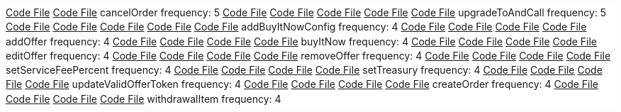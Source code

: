 [Code File](contracts/mainnet/7b/7b380299C8eDA4527C83174918199d702611e876_APONFT.sol)
[Code File](contracts/mainnet/1a/1a22d99d1853b8804ea5c95c87dfdef8a41f6c88_DentistCoinNFTMarketPlace.sol)
cancelOrder frequency:  5
[Code File](contracts/mainnet/4c/4c384b89d830acbe01b86f681ebd5799768049d6_NFTMarketplace.sol)
[Code File](contracts/mainnet/f1/f14951143d367d91fc9d265c1315d755352f4029_NFTMarketplaceV2.sol)
[Code File](contracts/mainnet/db/db891C608eeB12c1A0842Cb2A96BC58E65E5d971_NFTMarketplace.sol)
[Code File](contracts/mainnet/11/115ac133b7267ea05d146caa64d4140425a43dc8_EmillionNftMarketPlace.sol)
[Code File](contracts/mainnet/dd/dde38EC15dC7D6F56c03C48b59b81fb53B89c4d3_NFTMarketplace.sol)
upgradeToAndCall frequency:  5
[Code File](contracts/mainnet/f1/f14951143d367d91fc9d265c1315d755352f4029_NFTMarketplaceV2.sol)
[Code File](contracts/mainnet/9f/9f3f22ea0e4bacac1bb4d3782a6c2cfe8bba2e8b_NFTMarketplace.sol)
[Code File](contracts/mainnet/69/69BBA61A3Af1A2d60826c96c8dc21931BdB62918_ElumntNFTMarketplace.sol)
[Code File](contracts/mainnet/6c/6Ca527a0b0864d1da179C5b5A9Ba90A5Bcfe09c9_NftMarketplace.sol)
[Code File](contracts/mainnet/d4/D4D33d92b26897863725E31267f18309B27851e3_NftMarketplace.sol)
addBuyItNowConfig frequency:  4
[Code File](contracts/mainnet/c7/C7ddD330A9aE4870d4100363846fE84b40d01e37_NFTMarketplace.sol)
[Code File](contracts/mainnet/4c/4c8053bE7F94Dc09Bacc9b25185691E9FeeF69E7_NFTMarketplace.sol)
[Code File](contracts/mainnet/3e/3e34b6C953E0007fFa321368999356253E806DD9_NFTMarketplace.sol)
[Code File](contracts/mainnet/17/1793F72840c11229856474A7F8390b2c922D1C1b_NFTMarketplace.sol)
addOffer frequency:  4
[Code File](contracts/mainnet/c7/C7ddD330A9aE4870d4100363846fE84b40d01e37_NFTMarketplace.sol)
[Code File](contracts/mainnet/4c/4c8053bE7F94Dc09Bacc9b25185691E9FeeF69E7_NFTMarketplace.sol)
[Code File](contracts/mainnet/3e/3e34b6C953E0007fFa321368999356253E806DD9_NFTMarketplace.sol)
[Code File](contracts/mainnet/17/1793F72840c11229856474A7F8390b2c922D1C1b_NFTMarketplace.sol)
buyItNow frequency:  4
[Code File](contracts/mainnet/c7/C7ddD330A9aE4870d4100363846fE84b40d01e37_NFTMarketplace.sol)
[Code File](contracts/mainnet/4c/4c8053bE7F94Dc09Bacc9b25185691E9FeeF69E7_NFTMarketplace.sol)
[Code File](contracts/mainnet/3e/3e34b6C953E0007fFa321368999356253E806DD9_NFTMarketplace.sol)
[Code File](contracts/mainnet/17/1793F72840c11229856474A7F8390b2c922D1C1b_NFTMarketplace.sol)
editOffer frequency:  4
[Code File](contracts/mainnet/c7/C7ddD330A9aE4870d4100363846fE84b40d01e37_NFTMarketplace.sol)
[Code File](contracts/mainnet/4c/4c8053bE7F94Dc09Bacc9b25185691E9FeeF69E7_NFTMarketplace.sol)
[Code File](contracts/mainnet/3e/3e34b6C953E0007fFa321368999356253E806DD9_NFTMarketplace.sol)
[Code File](contracts/mainnet/17/1793F72840c11229856474A7F8390b2c922D1C1b_NFTMarketplace.sol)
removeOffer frequency:  4
[Code File](contracts/mainnet/c7/C7ddD330A9aE4870d4100363846fE84b40d01e37_NFTMarketplace.sol)
[Code File](contracts/mainnet/4c/4c8053bE7F94Dc09Bacc9b25185691E9FeeF69E7_NFTMarketplace.sol)
[Code File](contracts/mainnet/3e/3e34b6C953E0007fFa321368999356253E806DD9_NFTMarketplace.sol)
[Code File](contracts/mainnet/17/1793F72840c11229856474A7F8390b2c922D1C1b_NFTMarketplace.sol)
setServiceFeePercent frequency:  4
[Code File](contracts/mainnet/c7/C7ddD330A9aE4870d4100363846fE84b40d01e37_NFTMarketplace.sol)
[Code File](contracts/mainnet/4c/4c8053bE7F94Dc09Bacc9b25185691E9FeeF69E7_NFTMarketplace.sol)
[Code File](contracts/mainnet/3e/3e34b6C953E0007fFa321368999356253E806DD9_NFTMarketplace.sol)
[Code File](contracts/mainnet/17/1793F72840c11229856474A7F8390b2c922D1C1b_NFTMarketplace.sol)
setTreasury frequency:  4
[Code File](contracts/mainnet/c7/C7ddD330A9aE4870d4100363846fE84b40d01e37_NFTMarketplace.sol)
[Code File](contracts/mainnet/4c/4c8053bE7F94Dc09Bacc9b25185691E9FeeF69E7_NFTMarketplace.sol)
[Code File](contracts/mainnet/3e/3e34b6C953E0007fFa321368999356253E806DD9_NFTMarketplace.sol)
[Code File](contracts/mainnet/17/1793F72840c11229856474A7F8390b2c922D1C1b_NFTMarketplace.sol)
updateValidOfferToken frequency:  4
[Code File](contracts/mainnet/c7/C7ddD330A9aE4870d4100363846fE84b40d01e37_NFTMarketplace.sol)
[Code File](contracts/mainnet/4c/4c8053bE7F94Dc09Bacc9b25185691E9FeeF69E7_NFTMarketplace.sol)
[Code File](contracts/mainnet/3e/3e34b6C953E0007fFa321368999356253E806DD9_NFTMarketplace.sol)
[Code File](contracts/mainnet/17/1793F72840c11229856474A7F8390b2c922D1C1b_NFTMarketplace.sol)
createOrder frequency:  4
[Code File](contracts/mainnet/4c/4c384b89d830acbe01b86f681ebd5799768049d6_NFTMarketplace.sol)
[Code File](contracts/mainnet/db/db891C608eeB12c1A0842Cb2A96BC58E65E5d971_NFTMarketplace.sol)
[Code File](contracts/mainnet/11/115ac133b7267ea05d146caa64d4140425a43dc8_EmillionNftMarketPlace.sol)
[Code File](contracts/mainnet/dd/dde38EC15dC7D6F56c03C48b59b81fb53B89c4d3_NFTMarketplace.sol)
withdrawalItem frequency:  4